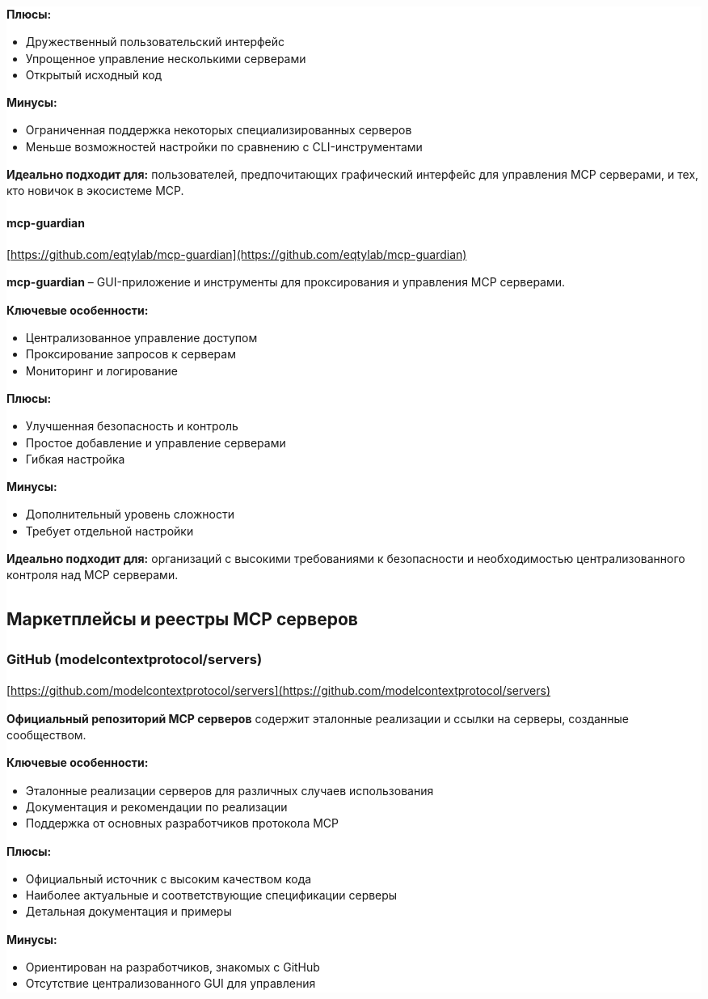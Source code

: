 **Плюсы:**
- Дружественный пользовательский интерфейс
- Упрощенное управление несколькими серверами
- Открытый исходный код

**Минусы:**
- Ограниченная поддержка некоторых специализированных серверов
- Меньше возможностей настройки по сравнению с CLI-инструментами

**Идеально подходит для:** пользователей, предпочитающих графический интерфейс для управления MCP серверами, и тех, кто новичок в экосистеме MCP.

#### mcp-guardian
[https://github.com/eqtylab/mcp-guardian](https://github.com/eqtylab/mcp-guardian)

**mcp-guardian** – GUI-приложение и инструменты для проксирования и управления MCP серверами.

**Ключевые особенности:**
- Централизованное управление доступом
- Проксирование запросов к серверам
- Мониторинг и логирование

**Плюсы:**
- Улучшенная безопасность и контроль
- Простое добавление и управление серверами
- Гибкая настройка

**Минусы:**
- Дополнительный уровень сложности
- Требует отдельной настройки

**Идеально подходит для:** организаций с высокими требованиями к безопасности и необходимостью централизованного контроля над MCP серверами.

## Маркетплейсы и реестры MCP серверов

### GitHub (modelcontextprotocol/servers)
[https://github.com/modelcontextprotocol/servers](https://github.com/modelcontextprotocol/servers)

**Официальный репозиторий MCP серверов** содержит эталонные реализации и ссылки на серверы, созданные сообществом.

**Ключевые особенности:**
- Эталонные реализации серверов для различных случаев использования
- Документация и рекомендации по реализации
- Поддержка от основных разработчиков протокола MCP

**Плюсы:**
- Официальный источник с высоким качеством кода
- Наиболее актуальные и соответствующие спецификации серверы
- Детальная документация и примеры

**Минусы:**
- Ориентирован на разработчиков, знакомых с GitHub
- Отсутствие централизованного GUI для управления
